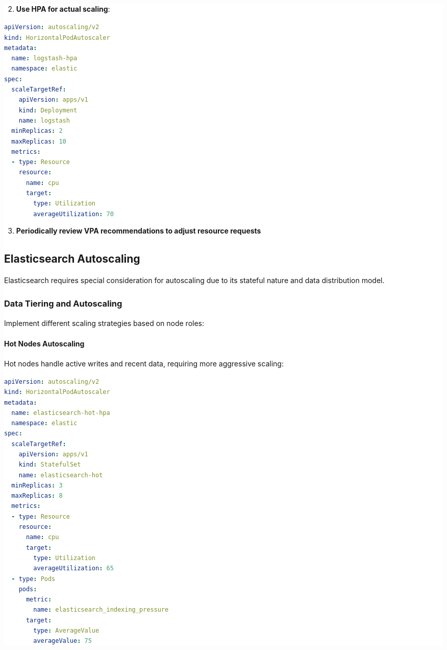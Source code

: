 2. **Use HPA for actual scaling**:

```yaml
apiVersion: autoscaling/v2
kind: HorizontalPodAutoscaler
metadata:
  name: logstash-hpa
  namespace: elastic
spec:
  scaleTargetRef:
    apiVersion: apps/v1
    kind: Deployment
    name: logstash
  minReplicas: 2
  maxReplicas: 10
  metrics:
  - type: Resource
    resource:
      name: cpu
      target:
        type: Utilization
        averageUtilization: 70
```

3. **Periodically review VPA recommendations to adjust resource requests**

## Elasticsearch Autoscaling

Elasticsearch requires special consideration for autoscaling due to its stateful nature and data distribution model.

### Data Tiering and Autoscaling

Implement different scaling strategies based on node roles:

#### Hot Nodes Autoscaling

Hot nodes handle active writes and recent data, requiring more aggressive scaling:

```yaml
apiVersion: autoscaling/v2
kind: HorizontalPodAutoscaler
metadata:
  name: elasticsearch-hot-hpa
  namespace: elastic
spec:
  scaleTargetRef:
    apiVersion: apps/v1
    kind: StatefulSet
    name: elasticsearch-hot
  minReplicas: 3
  maxReplicas: 8
  metrics:
  - type: Resource
    resource:
      name: cpu
      target:
        type: Utilization
        averageUtilization: 65
  - type: Pods
    pods:
      metric:
        name: elasticsearch_indexing_pressure
      target:
        type: AverageValue
        averageValue: 75
```